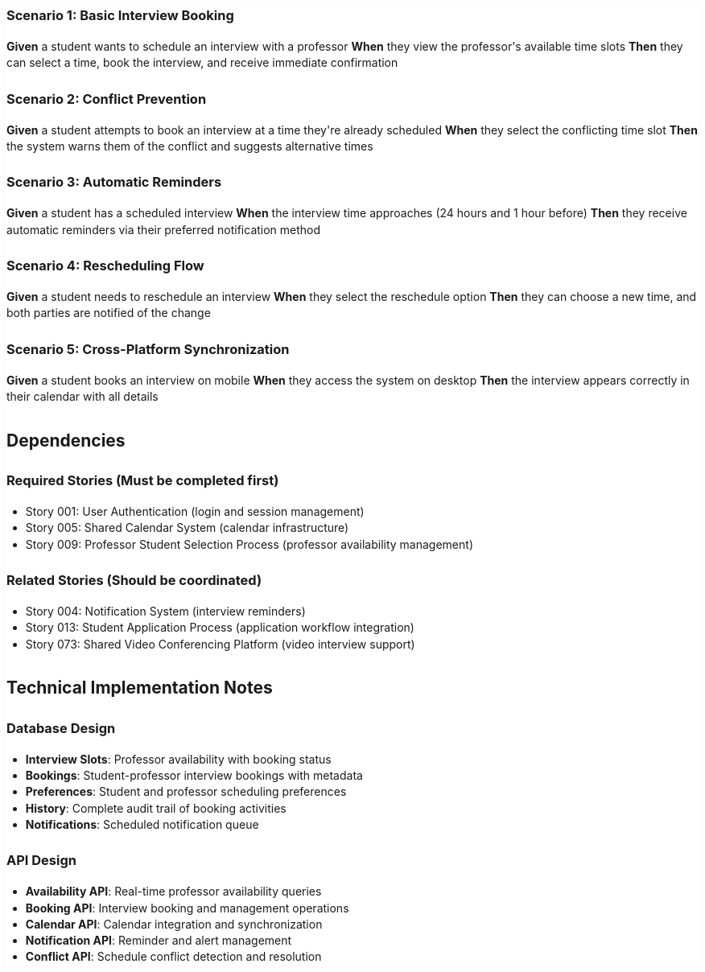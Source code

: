 ### Scenario 1: Basic Interview Booking
**Given** a student wants to schedule an interview with a professor
**When** they view the professor's available time slots
**Then** they can select a time, book the interview, and receive immediate confirmation

### Scenario 2: Conflict Prevention
**Given** a student attempts to book an interview at a time they're already scheduled
**When** they select the conflicting time slot
**Then** the system warns them of the conflict and suggests alternative times

### Scenario 3: Automatic Reminders
**Given** a student has a scheduled interview
**When** the interview time approaches (24 hours and 1 hour before)
**Then** they receive automatic reminders via their preferred notification method

### Scenario 4: Rescheduling Flow
**Given** a student needs to reschedule an interview
**When** they select the reschedule option
**Then** they can choose a new time, and both parties are notified of the change

### Scenario 5: Cross-Platform Synchronization
**Given** a student books an interview on mobile
**When** they access the system on desktop
**Then** the interview appears correctly in their calendar with all details

## Dependencies

### Required Stories (Must be completed first)
- Story 001: User Authentication (login and session management)
- Story 005: Shared Calendar System (calendar infrastructure)
- Story 009: Professor Student Selection Process (professor availability management)

### Related Stories (Should be coordinated)
- Story 004: Notification System (interview reminders)
- Story 013: Student Application Process (application workflow integration)
- Story 073: Shared Video Conferencing Platform (video interview support)

## Technical Implementation Notes

### Database Design
- **Interview Slots**: Professor availability with booking status
- **Bookings**: Student-professor interview bookings with metadata
- **Preferences**: Student and professor scheduling preferences
- **History**: Complete audit trail of booking activities
- **Notifications**: Scheduled notification queue

### API Design
- **Availability API**: Real-time professor availability queries
- **Booking API**: Interview booking and management operations
- **Calendar API**: Calendar integration and synchronization
- **Notification API**: Reminder and alert management
- **Conflict API**: Schedule conflict detection and resolution
